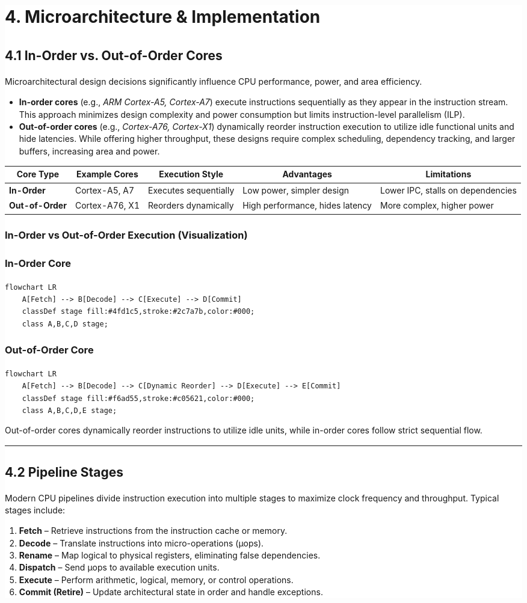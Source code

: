 # 4. Microarchitecture & Implementation

## 4.1 In-Order vs. Out-of-Order Cores
Microarchitectural design decisions significantly influence CPU performance, power, and area efficiency.  
- **In-order cores** (e.g., *ARM Cortex-A5, Cortex-A7*) execute instructions sequentially as they appear in the instruction stream. This approach minimizes design complexity and power consumption but limits instruction-level parallelism (ILP).  
- **Out-of-order cores** (e.g., *Cortex-A76, Cortex-X1*) dynamically reorder instruction execution to utilize idle functional units and hide latencies. While offering higher throughput, these designs require complex scheduling, dependency tracking, and larger buffers, increasing area and power.

| Core Type        | Example Cores     | Execution Style       | Advantages                        | Limitations |
|------------------|------------------|-----------------------|-----------------------------------|--------------|
| **In-Order**     | Cortex-A5, A7    | Executes sequentially | Low power, simpler design         | Lower IPC, stalls on dependencies |
| **Out-of-Order** | Cortex-A76, X1   | Reorders dynamically  | High performance, hides latency   | More complex, higher power |

### In-Order vs Out-of-Order Execution (Visualization)

### In-Order Core
```mermaid
flowchart LR
    A[Fetch] --> B[Decode] --> C[Execute] --> D[Commit]
    classDef stage fill:#4fd1c5,stroke:#2c7a7b,color:#000;
    class A,B,C,D stage;
```
### Out-of-Order Core
```mermaid
flowchart LR
    A[Fetch] --> B[Decode] --> C[Dynamic Reorder] --> D[Execute] --> E[Commit]
    classDef stage fill:#f6ad55,stroke:#c05621,color:#000;
    class A,B,C,D,E stage;
```
Out-of-order cores dynamically reorder instructions to utilize idle units, while in-order cores follow strict sequential flow.

---

## 4.2 Pipeline Stages
Modern CPU pipelines divide instruction execution into multiple stages to maximize clock frequency and throughput. Typical stages include:

1. **Fetch** – Retrieve instructions from the instruction cache or memory.  
2. **Decode** – Translate instructions into micro-operations (µops).  
3. **Rename** – Map logical to physical registers, eliminating false dependencies.  
4. **Dispatch** – Send µops to available execution units.  
5. **Execute** – Perform arithmetic, logical, memory, or control operations.  
6. **Commit (Retire)** – Update architectural state in order and handle exceptions.
